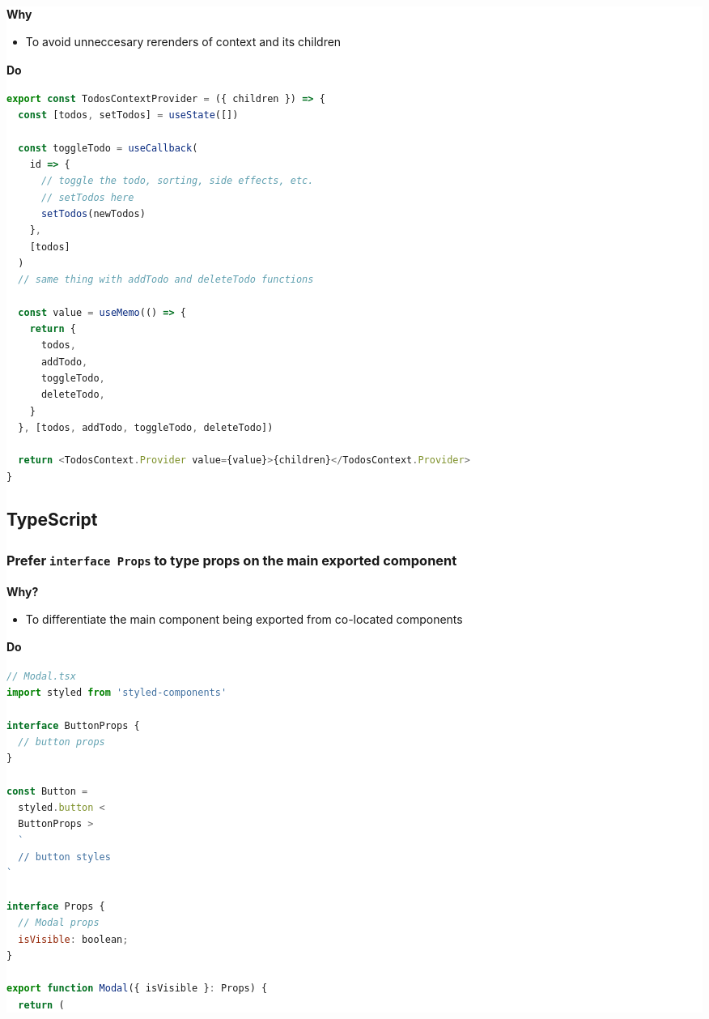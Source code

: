 **Why**

- To avoid unneccesary rerenders of context and its children

**Do**

```js
export const TodosContextProvider = ({ children }) => {
  const [todos, setTodos] = useState([])

  const toggleTodo = useCallback(
    id => {
      // toggle the todo, sorting, side effects, etc.
      // setTodos here
      setTodos(newTodos)
    },
    [todos]
  )
  // same thing with addTodo and deleteTodo functions

  const value = useMemo(() => {
    return {
      todos,
      addTodo,
      toggleTodo,
      deleteTodo,
    }
  }, [todos, addTodo, toggleTodo, deleteTodo])

  return <TodosContext.Provider value={value}>{children}</TodosContext.Provider>
}
```

## TypeScript

### Prefer `interface Props` to type props on the main exported component

**Why?**

- To differentiate the main component being exported from co-located components

**Do**

```js
// Modal.tsx
import styled from 'styled-components'

interface ButtonProps {
  // button props
}

const Button =
  styled.button <
  ButtonProps >
  `
  // button styles
`

interface Props {
  // Modal props
  isVisible: boolean;
}

export function Modal({ isVisible }: Props) {
  return (
```